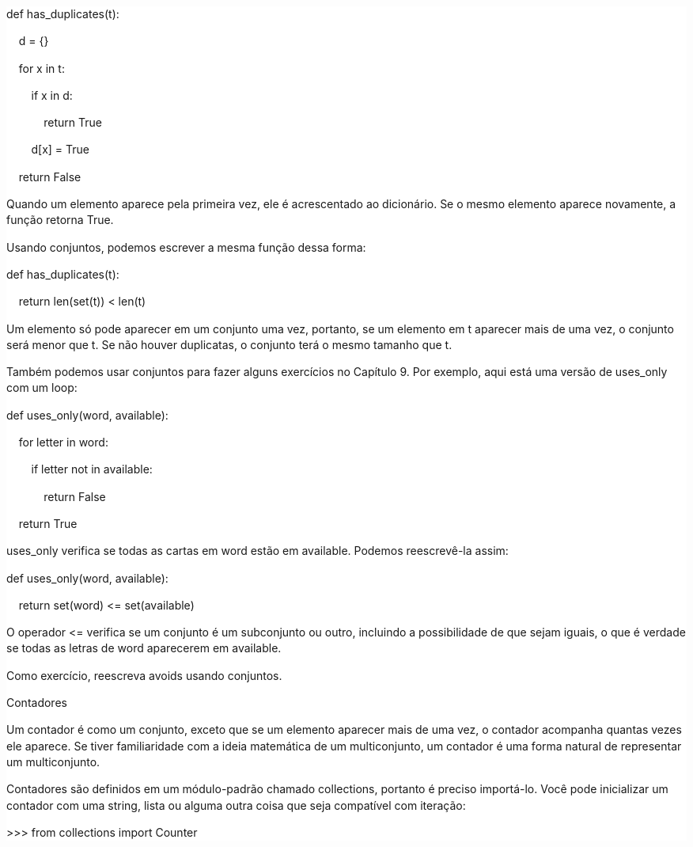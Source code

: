 def has\_duplicates(t):

    d = {}

    for x in t:

        if x in d:

            return True

        d\[x\] = True

    return False

Quando um elemento aparece pela primeira vez, ele é acrescentado ao dicionário. Se o mesmo elemento aparece novamente, a função retorna True.

Usando conjuntos, podemos escrever a mesma função dessa forma:

def has\_duplicates(t):

    return len(set(t)) &lt; len(t)

Um elemento só pode aparecer em um conjunto uma vez, portanto, se um elemento em t aparecer mais de uma vez, o conjunto será menor que t. Se não houver duplicatas, o conjunto terá o mesmo tamanho que t.

Também podemos usar conjuntos para fazer alguns exercícios no Capítulo 9. Por exemplo, aqui está uma versão de uses\_only com um loop:

def uses\_only(word, available):

    for letter in word:

        if letter not in available:

            return False

    return True

uses\_only verifica se todas as cartas em word estão em available. Podemos reescrevê-la assim:

def uses\_only(word, available):

    return set(word) &lt;= set(available)

O operador &lt;= verifica se um conjunto é um subconjunto ou outro, incluindo a possibilidade de que sejam iguais, o que é verdade se todas as letras de word aparecerem em available.

Como exercício, reescreva avoids usando conjuntos.

Contadores

Um contador é como um conjunto, exceto que se um elemento aparecer mais de uma vez, o contador acompanha quantas vezes ele aparece. Se tiver familiaridade com a ideia matemática de um multiconjunto, um contador é uma forma natural de representar um multiconjunto.

Contadores são definidos em um módulo-padrão chamado collections, portanto é preciso importá-lo. Você pode inicializar um contador com uma string, lista ou alguma outra coisa que seja compatível com iteração:

&gt;&gt;&gt; from collections import Counter
